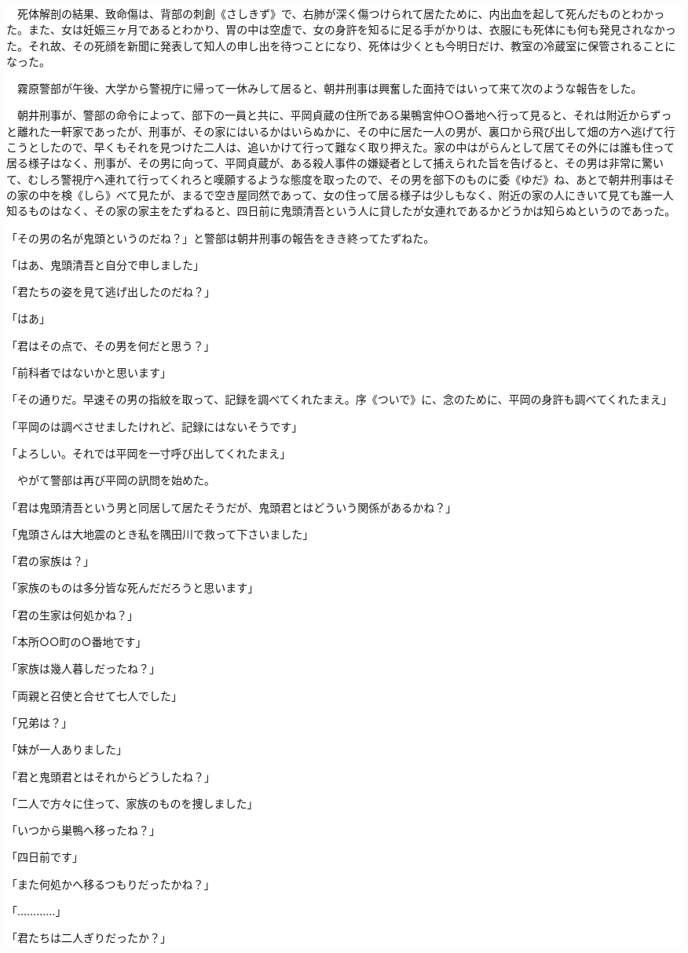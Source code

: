 
　死体解剖の結果、致命傷は、背部の刺創《さしきず》で、右肺が深く傷つけられて居たために、内出血を起して死んだものとわかった。また、女は妊娠三ヶ月であるとわかり、胃の中は空虚で、女の身許を知るに足る手がかりは、衣服にも死体にも何も発見されなかった。それ故、その死顔を新聞に発表して知人の申し出を待つことになり、死体は少くとも今明日だけ、教室の冷蔵室に保管されることになった。

　霧原警部が午後、大学から警視庁に帰って一休みして居ると、朝井刑事は興奮した面持ではいって来て次のような報告をした。

　朝井刑事が、警部の命令によって、部下の一員と共に、平岡貞蔵の住所である巣鴨宮仲○○番地へ行って見ると、それは附近からずっと離れた一軒家であったが、刑事が、その家にはいるかはいらぬかに、その中に居た一人の男が、裏口から飛び出して畑の方へ逃げて行こうとしたので、早くもそれを見つけた二人は、追いかけて行って難なく取り押えた。家の中はがらんとして居てその外には誰も住って居る様子はなく、刑事が、その男に向って、平岡貞蔵が、ある殺人事件の嫌疑者として捕えられた旨を告げると、その男は非常に驚いて、むしろ警視庁へ連れて行ってくれろと嘆願するような態度を取ったので、その男を部下のものに委《ゆだ》ね、あとで朝井刑事はその家の中を検《しら》べて見たが、まるで空き屋同然であって、女の住って居る様子は少しもなく、附近の家の人にきいて見ても誰一人知るものはなく、その家の家主をたずねると、四日前に鬼頭清吾という人に貸したが女連れであるかどうかは知らぬというのであった。

「その男の名が鬼頭というのだね？」と警部は朝井刑事の報告をきき終ってたずねた。

「はあ、鬼頭清吾と自分で申しました」

「君たちの姿を見て逃げ出したのだね？」

「はあ」

「君はその点で、その男を何だと思う？」

「前科者ではないかと思います」

「その通りだ。早速その男の指紋を取って、記録を調べてくれたまえ。序《ついで》に、念のために、平岡の身許も調べてくれたまえ」

「平岡のは調べさせましたけれど、記録にはないそうです」

「よろしい。それでは平岡を一寸呼び出してくれたまえ」

　やがて警部は再び平岡の訊問を始めた。

「君は鬼頭清吾という男と同居して居たそうだが、鬼頭君とはどういう関係があるかね？」

「鬼頭さんは大地震のとき私を隅田川で救って下さいました」

「君の家族は？」

「家族のものは多分皆な死んだだろうと思います」

「君の生家は何処かね？」

「本所○○町の○番地です」

「家族は幾人暮しだったね？」

「両親と召使と合せて七人でした」

「兄弟は？」

「妹が一人ありました」

「君と鬼頭君とはそれからどうしたね？」

「二人で方々に住って、家族のものを捜しました」

「いつから巣鴨へ移ったね？」

「四日前です」

「また何処かへ移るつもりだったかね？」

「…………」

「君たちは二人ぎりだったか？」

